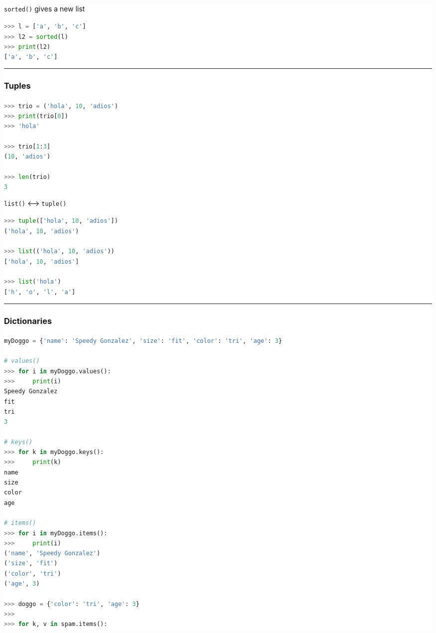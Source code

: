 `sorted()` gives a new list
```python
>>> l = ['a', 'b', 'c']
>>> l2 = sorted(l)
>>> print(l2)
['a', 'b', 'c']
```
---
### Tuples <a name="ninth"></a>
```python
>>> trio = ('hola', 10, 'adios')
>>> print(trio[0])
>>> 'hola'

>>> trio[1:3]
(10, 'adios')

>>> len(trio)
3
```
`list()` <--> `tuple()`
```python
>>> tuple(['hola', 10, 'adios'])
('hola', 10, 'adios')

>>> list(('hola', 10, 'adios'))
['hola', 10, 'adios']

>>> list('hola')
['h', 'o', 'l', 'a']
```
---
### Dictionaries <a name="tenth"></a>
```python
myDoggo = {'name': 'Speedy Gonzalez', 'size': 'fit', 'color': 'tri', 'age': 3}

# values()
>>> for i in myDoggo.values():
>>>     print(i)
Speedy Gonzalez
fit
tri
3

# keys()
>>> for k in myDoggo.keys():
>>>     print(k)
name
size
color
age

# items()
>>> for i in myDoggo.items():
>>>     print(i)
('name', 'Speedy Gonzalez')
('size', 'fit')
('color', 'tri')
('age', 3)

>>> doggo = {'color': 'tri', 'age': 3}
>>>
>>> for k, v in spam.items():
```